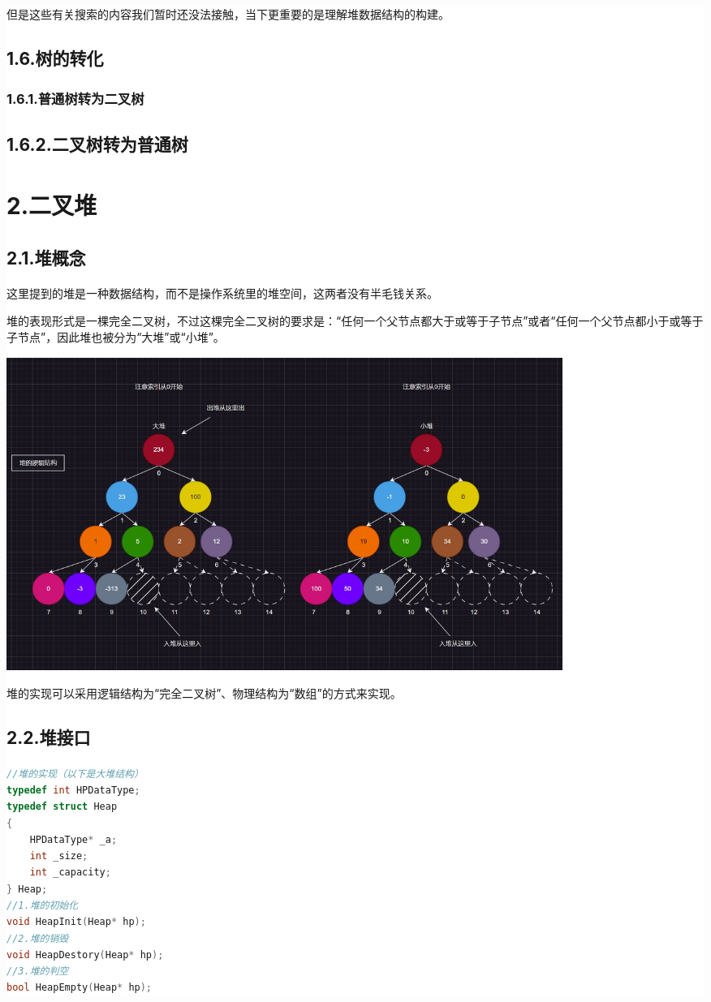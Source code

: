 但是这些有关搜索的内容我们暂时还没法接触，当下更重要的是理解堆数据结构的构建。

## 1.6.树的转化

### 1.6.1.普通树转为二叉树

## 1.6.2.二叉树转为普通树

# 2.二叉堆

## 2.1.堆概念

这里提到的堆是一种数据结构，而不是操作系统里的堆空间，这两者没有半毛钱关系。

堆的表现形式是一棵完全二叉树，不过这棵完全二叉树的要求是：“任何一个父节点都大于或等于子节点”或者“任何一个父节点都小于或等于子节点”，因此堆也被分为“大堆”或“小堆”。

<img src="./assets/image-20231127155103080-1701071467028-1-1701071471698-3.png" alt="image-20231127155103080" style="zoom:67%;" />

堆的实现可以采用逻辑结构为“完全二叉树”、物理结构为“数组”的方式来实现。

## 2.2.堆接口

```cpp
//堆的实现（以下是大堆结构）
typedef int HPDataType;
typedef struct Heap
{
    HPDataType* _a;
    int _size;
    int _capacity;
} Heap;
//1.堆的初始化
void HeapInit(Heap* hp);
//2.堆的销毁
void HeapDestory(Heap* hp);
//3.堆的判空
bool HeapEmpty(Heap* hp);
```